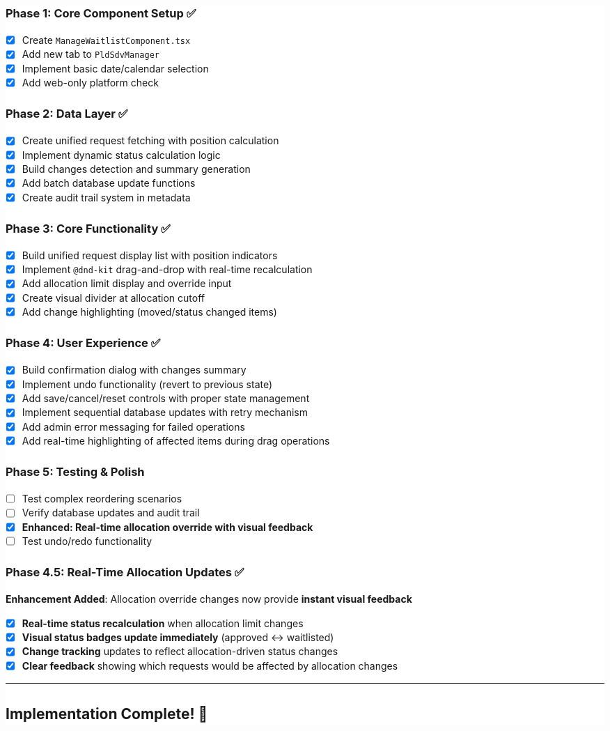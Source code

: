 ### Phase 1: Core Component Setup ✅

- [x] Create `ManageWaitlistComponent.tsx`
- [x] Add new tab to `PldSdvManager`
- [x] Implement basic date/calendar selection
- [x] Add web-only platform check

### Phase 2: Data Layer ✅

- [x] Create unified request fetching with position calculation
- [x] Implement dynamic status calculation logic
- [x] Build changes detection and summary generation
- [x] Add batch database update functions
- [x] Create audit trail system in metadata

### Phase 3: Core Functionality ✅

- [x] Build unified request display list with position indicators
- [x] Implement `@dnd-kit` drag-and-drop with real-time recalculation
- [x] Add allocation limit display and override input
- [x] Create visual divider at allocation cutoff
- [x] Add change highlighting (moved/status changed items)

### Phase 4: User Experience ✅

- [x] Build confirmation dialog with changes summary
- [x] Implement undo functionality (revert to previous state)
- [x] Add save/cancel/reset controls with proper state management
- [x] Implement sequential database updates with retry mechanism
- [x] Add admin error messaging for failed operations
- [x] Add real-time highlighting of affected items during drag operations

### Phase 5: Testing & Polish

- [ ] Test complex reordering scenarios
- [ ] Verify database updates and audit trail
- [x] **Enhanced: Real-time allocation override with visual feedback**
- [ ] Test undo/redo functionality

### Phase 4.5: Real-Time Allocation Updates ✅

**Enhancement Added**: Allocation override changes now provide **instant visual feedback**

- [x] **Real-time status recalculation** when allocation limit changes
- [x] **Visual status badges update immediately** (approved ↔ waitlisted)
- [x] **Change tracking** updates to reflect allocation-driven status changes
- [x] **Clear feedback** showing which requests would be affected by allocation changes

---

## Implementation Complete! 🎉
